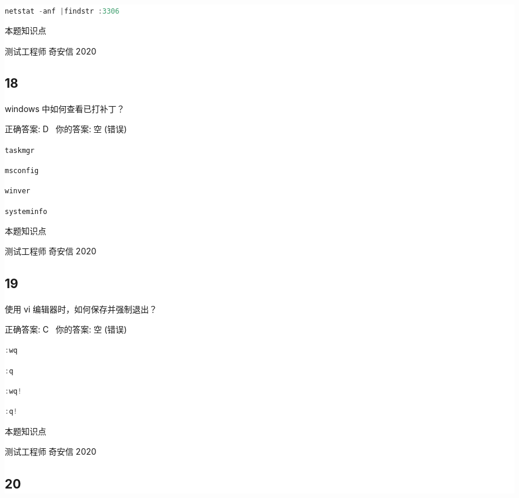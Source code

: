 ```cpp
netstat -anf |findstr :3306
```

本题知识点

测试工程师 奇安信 2020

## 18

windows 中如何查看已打补丁？

正确答案: D   你的答案: 空 (错误)

```cpp
taskmgr
```

```cpp
msconfig
```

```cpp
winver
```

```cpp
systeminfo
```

本题知识点

测试工程师 奇安信 2020

## 19

使用 vi 编辑器时，如何保存并强制退出？

正确答案: C   你的答案: 空 (错误)

```cpp
:wq
```

```cpp
:q
```

```cpp
:wq!
```

```cpp
:q!
```

本题知识点

测试工程师 奇安信 2020

## 20
